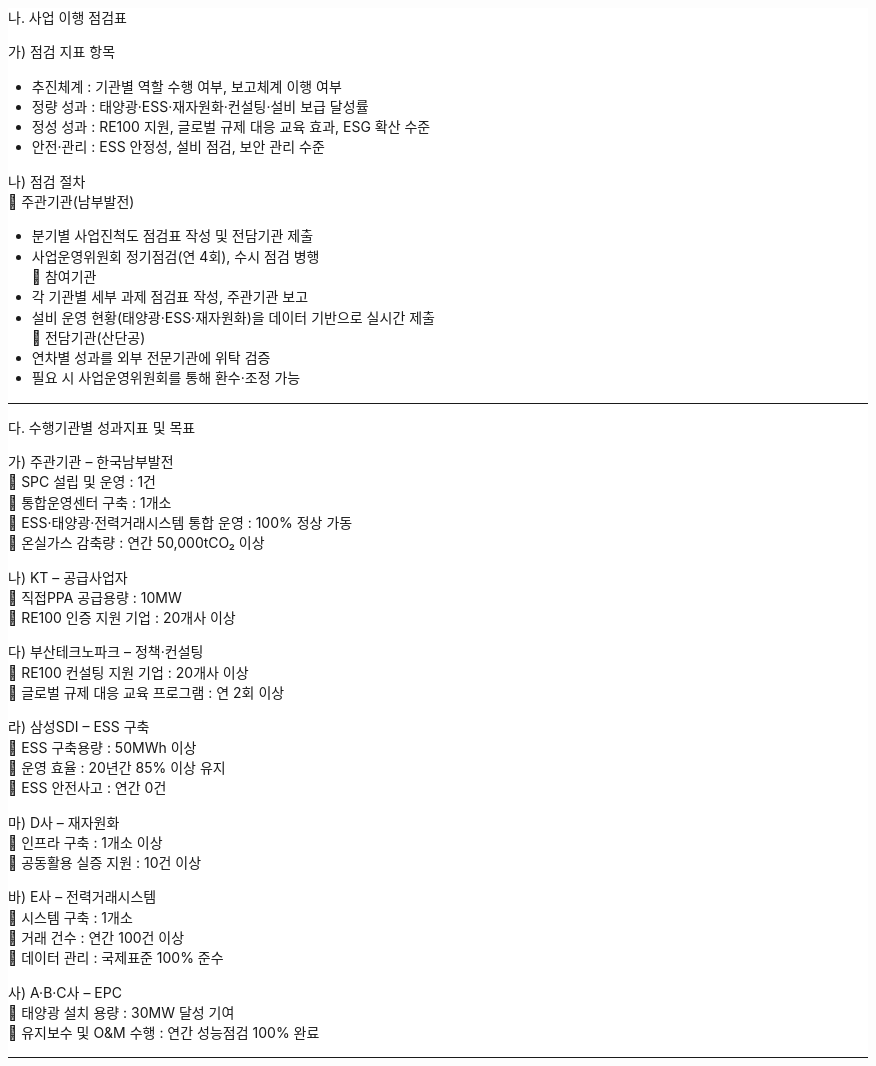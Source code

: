 
나. 사업 이행 점검표  

가) 점검 지표 항목  
- 추진체계 : 기관별 역할 수행 여부, 보고체계 이행 여부  
- 정량 성과 : 태양광·ESS·재자원화·컨설팅·설비 보급 달성률  
- 정성 성과 : RE100 지원, 글로벌 규제 대응 교육 효과, ESG 확산 수준  
- 안전·관리 : ESS 안정성, 설비 점검, 보안 관리 수준  

나) 점검 절차  
 주관기관(남부발전)  
- 분기별 사업진척도 점검표 작성 및 전담기관 제출  
- 사업운영위원회 정기점검(연 4회), 수시 점검 병행  
 참여기관  
- 각 기관별 세부 과제 점검표 작성, 주관기관 보고  
- 설비 운영 현황(태양광·ESS·재자원화)을 데이터 기반으로 실시간 제출  
 전담기관(산단공)  
- 연차별 성과를 외부 전문기관에 위탁 검증  
- 필요 시 사업운영위원회를 통해 환수·조정 가능  

---

다. 수행기관별 성과지표 및 목표  

가) 주관기관 – 한국남부발전  
 SPC 설립 및 운영 : 1건  
 통합운영센터 구축 : 1개소  
 ESS·태양광·전력거래시스템 통합 운영 : 100% 정상 가동  
 온실가스 감축량 : 연간 50,000tCO₂ 이상  

나) KT – 공급사업자  
 직접PPA 공급용량 : 10MW  
 RE100 인증 지원 기업 : 20개사 이상  

다) 부산테크노파크 – 정책·컨설팅  
 RE100 컨설팅 지원 기업 : 20개사 이상  
 글로벌 규제 대응 교육 프로그램 : 연 2회 이상  

라) 삼성SDI – ESS 구축  
 ESS 구축용량 : 50MWh 이상  
 운영 효율 : 20년간 85% 이상 유지  
 ESS 안전사고 : 연간 0건  

마) D사 – 재자원화  
 인프라 구축 : 1개소 이상  
 공동활용 실증 지원 : 10건 이상  

바) E사 – 전력거래시스템  
 시스템 구축 : 1개소  
 거래 건수 : 연간 100건 이상  
 데이터 관리 : 국제표준 100% 준수  

사) A·B·C사 – EPC  
 태양광 설치 용량 : 30MW 달성 기여  
 유지보수 및 O&M 수행 : 연간 성능점검 100% 완료  

---
